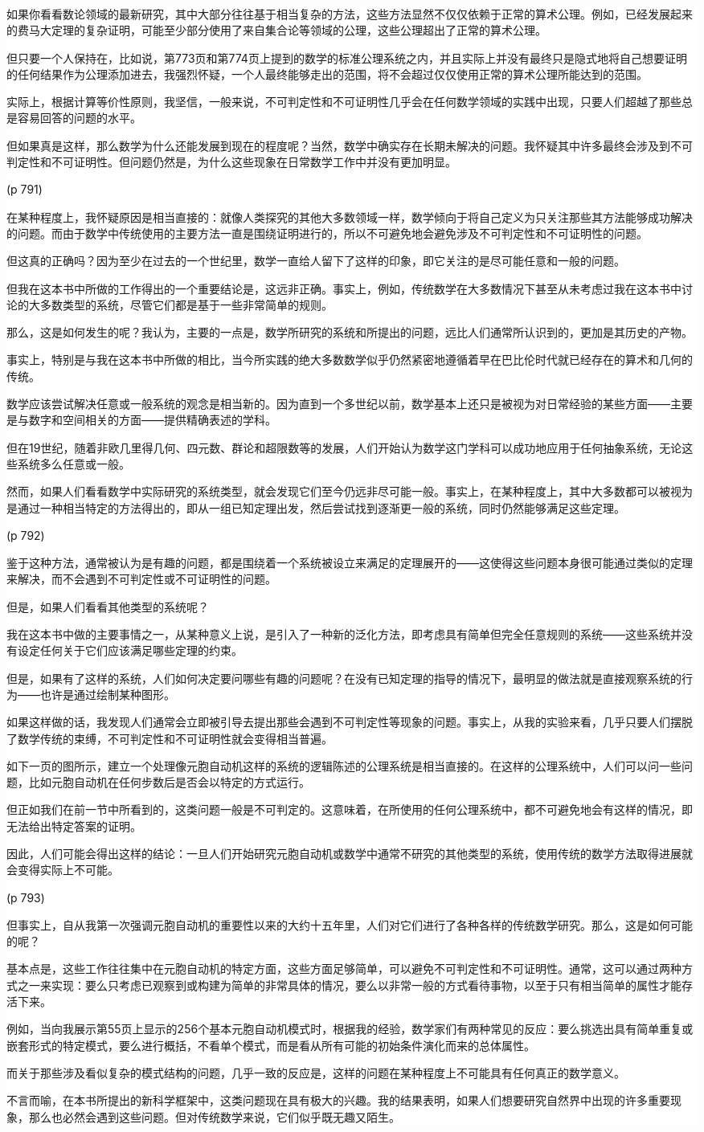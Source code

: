 如果你看看数论领域的最新研究，其中大部分往往基于相当复杂的方法，这些方法显然不仅仅依赖于正常的算术公理。例如，已经发展起来的费马大定理的复杂证明，可能至少部分使用了来自集合论等领域的公理，这些公理超出了正常的算术公理。

但只要一个人保持在，比如说，第773页和第774页上提到的数学的标准公理系统之内，并且实际上并没有最终只是隐式地将自己想要证明的任何结果作为公理添加进去，我强烈怀疑，一个人最终能够走出的范围，将不会超过仅仅使用正常的算术公理所能达到的范围。

实际上，根据计算等价性原则，我坚信，一般来说，不可判定性和不可证明性几乎会在任何数学领域的实践中出现，只要人们超越了那些总是容易回答的问题的水平。

但如果真是这样，那么数学为什么还能发展到现在的程度呢？当然，数学中确实存在长期未解决的问题。我怀疑其中许多最终会涉及到不可判定性和不可证明性。但问题仍然是，为什么这些现象在日常数学工作中并没有更加明显。

(p 791)

在某种程度上，我怀疑原因是相当直接的：就像人类探究的其他大多数领域一样，数学倾向于将自己定义为只关注那些其方法能够成功解决的问题。而由于数学中传统使用的主要方法一直是围绕证明进行的，所以不可避免地会避免涉及不可判定性和不可证明性的问题。

但这真的正确吗？因为至少在过去的一个世纪里，数学一直给人留下了这样的印象，即它关注的是尽可能任意和一般的问题。

但我在这本书中所做的工作得出的一个重要结论是，这远非正确。事实上，例如，传统数学在大多数情况下甚至从未考虑过我在这本书中讨论的大多数类型的系统，尽管它们都是基于一些非常简单的规则。

那么，这是如何发生的呢？我认为，主要的一点是，数学所研究的系统和所提出的问题，远比人们通常所认识到的，更加是其历史的产物。

事实上，特别是与我在这本书中所做的相比，当今所实践的绝大多数数学似乎仍然紧密地遵循着早在巴比伦时代就已经存在的算术和几何的传统。

数学应该尝试解决任意或一般系统的观念是相当新的。因为直到一个多世纪以前，数学基本上还只是被视为对日常经验的某些方面——主要是与数字和空间相关的方面——提供精确表述的学科。

但在19世纪，随着非欧几里得几何、四元数、群论和超限数等的发展，人们开始认为数学这门学科可以成功地应用于任何抽象系统，无论这些系统多么任意或一般。

然而，如果人们看看数学中实际研究的系统类型，就会发现它们至今仍远非尽可能一般。事实上，在某种程度上，其中大多数都可以被视为是通过一种相当特定的方法得出的，即从一组已知定理出发，然后尝试找到逐渐更一般的系统，同时仍然能够满足这些定理。

(p 792)

鉴于这种方法，通常被认为是有趣的问题，都是围绕着一个系统被设立来满足的定理展开的——这使得这些问题本身很可能通过类似的定理来解决，而不会遇到不可判定性或不可证明性的问题。

但是，如果人们看看其他类型的系统呢？

我在这本书中做的主要事情之一，从某种意义上说，是引入了一种新的泛化方法，即考虑具有简单但完全任意规则的系统——这些系统并没有设定任何关于它们应该满足哪些定理的约束。

但是，如果有了这样的系统，人们如何决定要问哪些有趣的问题呢？在没有已知定理的指导的情况下，最明显的做法就是直接观察系统的行为——也许是通过绘制某种图形。

如果这样做的话，我发现人们通常会立即被引导去提出那些会遇到不可判定性等现象的问题。事实上，从我的实验来看，几乎只要人们摆脱了数学传统的束缚，不可判定性和不可证明性就会变得相当普遍。

如下一页的图所示，建立一个处理像元胞自动机这样的系统的逻辑陈述的公理系统是相当直接的。在这样的公理系统中，人们可以问一些问题，比如元胞自动机在任何步数后是否会以特定的方式运行。

但正如我们在前一节中所看到的，这类问题一般是不可判定的。这意味着，在所使用的任何公理系统中，都不可避免地会有这样的情况，即无法给出特定答案的证明。

因此，人们可能会得出这样的结论：一旦人们开始研究元胞自动机或数学中通常不研究的其他类型的系统，使用传统的数学方法取得进展就会变得实际上不可能。

(p 793)

但事实上，自从我第一次强调元胞自动机的重要性以来的大约十五年里，人们对它们进行了各种各样的传统数学研究。那么，这是如何可能的呢？

基本点是，这些工作往往集中在元胞自动机的特定方面，这些方面足够简单，可以避免不可判定性和不可证明性。通常，这可以通过两种方式之一来实现：要么只考虑已观察到或构建为简单的非常具体的情况，要么以非常一般的方式看待事物，以至于只有相当简单的属性才能存活下来。

例如，当向我展示第55页上显示的256个基本元胞自动机模式时，根据我的经验，数学家们有两种常见的反应：要么挑选出具有简单重复或嵌套形式的特定模式，要么进行概括，不看单个模式，而是看从所有可能的初始条件演化而来的总体属性。

而关于那些涉及看似复杂的模式结构的问题，几乎一致的反应是，这样的问题在某种程度上不可能具有任何真正的数学意义。

不言而喻，在本书所提出的新科学框架中，这类问题现在具有极大的兴趣。我的结果表明，如果人们想要研究自然界中出现的许多重要现象，那么也必然会遇到这些问题。但对传统数学来说，它们似乎既无趣又陌生。

